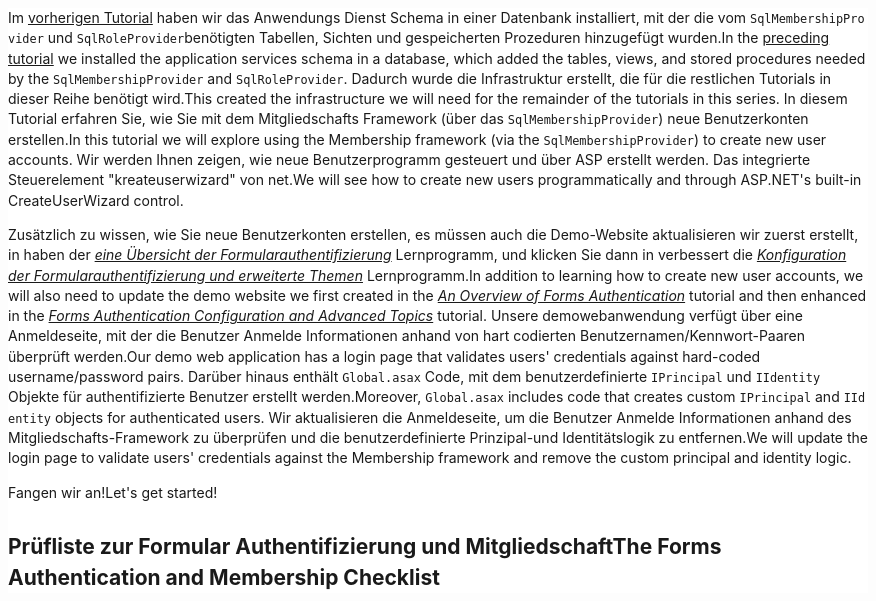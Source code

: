 <span data-ttu-id="50c22-110"><a id="_msoanchor_1"> </a>Im [vorherigen Tutorial](creating-the-membership-schema-in-sql-server-vb.md) haben wir das Anwendungs Dienst Schema in einer Datenbank installiert, mit der die vom `SqlMembershipProvider` und `SqlRoleProvider`benötigten Tabellen, Sichten und gespeicherten Prozeduren hinzugefügt wurden.</span><span class="sxs-lookup"><span data-stu-id="50c22-110">In the <a id="_msoanchor_1"></a>[preceding tutorial](creating-the-membership-schema-in-sql-server-vb.md) we installed the application services schema in a database, which added the tables, views, and stored procedures needed by the `SqlMembershipProvider` and `SqlRoleProvider`.</span></span> <span data-ttu-id="50c22-111">Dadurch wurde die Infrastruktur erstellt, die für die restlichen Tutorials in dieser Reihe benötigt wird.</span><span class="sxs-lookup"><span data-stu-id="50c22-111">This created the infrastructure we will need for the remainder of the tutorials in this series.</span></span> <span data-ttu-id="50c22-112">In diesem Tutorial erfahren Sie, wie Sie mit dem Mitgliedschafts Framework (über das `SqlMembershipProvider`) neue Benutzerkonten erstellen.</span><span class="sxs-lookup"><span data-stu-id="50c22-112">In this tutorial we will explore using the Membership framework (via the `SqlMembershipProvider`) to create new user accounts.</span></span> <span data-ttu-id="50c22-113">Wir werden Ihnen zeigen, wie neue Benutzerprogramm gesteuert und über ASP erstellt werden. Das integrierte Steuerelement "kreateuserwizard" von net.</span><span class="sxs-lookup"><span data-stu-id="50c22-113">We will see how to create new users programmatically and through ASP.NET's built-in CreateUserWizard control.</span></span>

<span data-ttu-id="50c22-114">Zusätzlich zu wissen, wie Sie neue Benutzerkonten erstellen, es müssen auch die Demo-Website aktualisieren wir zuerst erstellt, in haben der *<a id="_msoanchor_2"></a>[eine Übersicht der Formularauthentifizierung](../introduction/an-overview-of-forms-authentication-vb.md)* Lernprogramm, und klicken Sie dann in verbessert die *<a id="_msoanchor_3"></a>[Konfiguration der Formularauthentifizierung und erweiterte Themen](../introduction/forms-authentication-configuration-and-advanced-topics-vb.md)* Lernprogramm.</span><span class="sxs-lookup"><span data-stu-id="50c22-114">In addition to learning how to create new user accounts, we will also need to update the demo website we first created in the *<a id="_msoanchor_2"></a>[An Overview of Forms Authentication](../introduction/an-overview-of-forms-authentication-vb.md)* tutorial and then enhanced in the *<a id="_msoanchor_3"></a>[Forms Authentication Configuration and Advanced Topics](../introduction/forms-authentication-configuration-and-advanced-topics-vb.md)* tutorial.</span></span> <span data-ttu-id="50c22-115">Unsere demowebanwendung verfügt über eine Anmeldeseite, mit der die Benutzer Anmelde Informationen anhand von hart codierten Benutzernamen/Kennwort-Paaren überprüft werden.</span><span class="sxs-lookup"><span data-stu-id="50c22-115">Our demo web application has a login page that validates users' credentials against hard-coded username/password pairs.</span></span> <span data-ttu-id="50c22-116">Darüber hinaus enthält `Global.asax` Code, mit dem benutzerdefinierte `IPrincipal` und `IIdentity` Objekte für authentifizierte Benutzer erstellt werden.</span><span class="sxs-lookup"><span data-stu-id="50c22-116">Moreover, `Global.asax` includes code that creates custom `IPrincipal` and `IIdentity` objects for authenticated users.</span></span> <span data-ttu-id="50c22-117">Wir aktualisieren die Anmeldeseite, um die Benutzer Anmelde Informationen anhand des Mitgliedschafts-Framework zu überprüfen und die benutzerdefinierte Prinzipal-und Identitätslogik zu entfernen.</span><span class="sxs-lookup"><span data-stu-id="50c22-117">We will update the login page to validate users' credentials against the Membership framework and remove the custom principal and identity logic.</span></span>

<span data-ttu-id="50c22-118">Fangen wir an!</span><span class="sxs-lookup"><span data-stu-id="50c22-118">Let's get started!</span></span>

## <a name="the-forms-authentication-and-membership-checklist"></a><span data-ttu-id="50c22-119">Prüfliste zur Formular Authentifizierung und Mitgliedschaft</span><span class="sxs-lookup"><span data-stu-id="50c22-119">The Forms Authentication and Membership Checklist</span></span>
